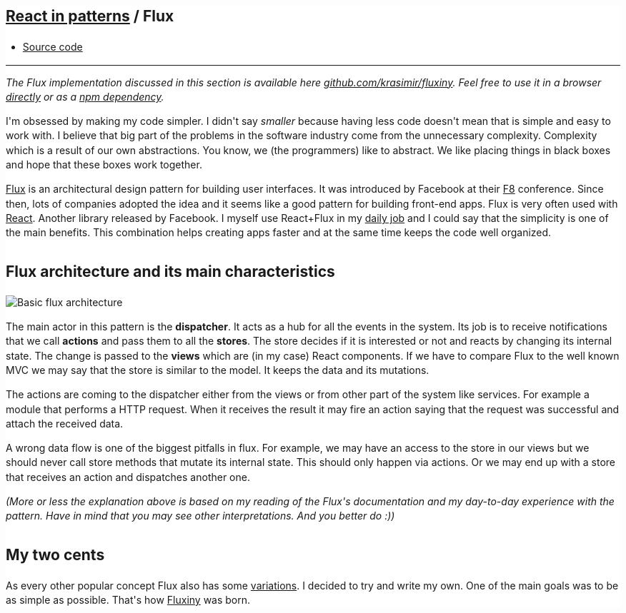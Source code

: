 ## [React in patterns](../../README.md) / Flux

* [Source code](https://github.com/krasimir/fluxiny)

--- 

*The Flux implementation discussed in this section is available here [github.com/krasimir/fluxiny](https://github.com/krasimir/fluxiny). Feel free to use it in a browser [directly](https://github.com/krasimir/fluxiny/tree/master/lib) or as a [npm dependency](https://www.npmjs.com/package/fluxiny).*

I'm obsessed by making my code simpler. I didn't say *smaller* because having less code doesn't mean that is simple and easy to work with. I believe that big part of the problems in the software industry come from the unnecessary complexity. Complexity which is a result of our own abstractions. You know, we (the programmers) like to abstract. We like placing things in black boxes and hope that these boxes work together.

[Flux](http://facebook.github.io/flux/) is an architectural design pattern for building user interfaces. It was introduced by Facebook at their [F8](https://youtu.be/nYkdrAPrdcw?t=568) conference. Since then, lots of companies adopted the idea and it seems like a good pattern for building front-end apps. Flux is very often used with [React](http://facebook.github.io/react/). Another library released by Facebook. I myself use React+Flux in my [daily job](http://trialreach.com/) and I could say that the simplicity is one of the main benefits. This combination helps creating apps faster and at the same time keeps the code well organized.

## Flux architecture and its main characteristics

![Basic flux architecture](http://krasimirtsonev.com/blog/articles/fluxiny/fluxiny_basic_flux_architecture.jpg)

The main actor in this pattern is the **dispatcher**. It acts as a hub for all the events in the system. Its job is to receive notifications that we call **actions** and pass them to all the **stores**. The store decides if it is interested or not and reacts by changing its internal state. The change is passed to the **views** which are (in my case) React components. If we have to compare Flux to the well known MVC we may say that the store is similar to the model. It keeps the data and its mutations.

The actions are coming to the dispatcher either from the views or from other part of the system like services. For example a module that performs a HTTP request. When it receives the result it may fire an action saying that the request was successful and attach the received data.

A wrong data flow is one of the biggest pitfalls in flux. For example, we may have an access to the store in our views but we should never call store methods that mutate its internal state. This should only happen via actions. Or we may end up with a store that receives an action and dispatches another one.

*(More or less the explanation above is based on my reading of the Flux's documentation and my day-to-day experience with the pattern. Have in mind that you may see other interpretations. And you better do :))*

## My two cents

As every other popular concept Flux also has some [variations](https://medium.com/social-tables-tech/we-compared-13-top-flux-implementations-you-won-t-believe-who-came-out-on-top-1063db32fe73). I decided to try and write my own. One of the main goals was to be as simple as possible. That's how [Fluxiny](https://github.com/krasimir/fluxiny) was born.
